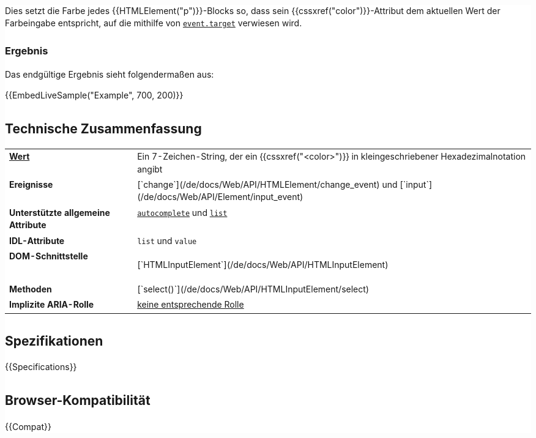 Dies setzt die Farbe jedes {{HTMLElement("p")}}-Blocks so, dass sein {{cssxref("color")}}-Attribut dem aktuellen Wert der Farbeingabe entspricht, auf die mithilfe von [`event.target`](/de/docs/Web/API/Event/target) verwiesen wird.

### Ergebnis

Das endgültige Ergebnis sieht folgendermaßen aus:

{{EmbedLiveSample("Example", 700, 200)}}

## Technische Zusammenfassung

<table class="properties">
  <tbody>
    <tr>
      <td><strong><a href="#value">Wert</a></strong></td>
      <td>
        Ein 7-Zeichen-String, der ein
        {{cssxref("&lt;color&gt;")}} in kleingeschriebener Hexadezimalnotation angibt
      </td>
    </tr>
    <tr>
      <td><strong>Ereignisse</strong></td>
      <td>
        [`change`](/de/docs/Web/API/HTMLElement/change_event) und
        [`input`](/de/docs/Web/API/Element/input_event)
      </td>
    </tr>
    <tr>
      <td><strong>Unterstützte allgemeine Attribute</strong></td>
      <td>
        <a href="/de/docs/Web/HTML/Reference/Elements/input#autocomplete"><code>autocomplete</code></a> und
        <a href="/de/docs/Web/HTML/Reference/Elements/input#list"><code>list</code></a>
      </td>
    </tr>
    <tr>
      <td><strong>IDL-Attribute</strong></td>
      <td><code>list</code> und <code>value</code></td>
    </tr>
    <tr>
      <td><strong>DOM-Schnittstelle</strong></td>
      <td><p>[`HTMLInputElement`](/de/docs/Web/API/HTMLInputElement)</p></td>
    </tr>
    <tr>
      <td><strong>Methoden</strong></td>
      <td>
        [`select()`](/de/docs/Web/API/HTMLInputElement/select)
      </td>
    </tr>
    <tr>
      <td><strong>Implizite ARIA-Rolle</strong></td>
      <td><a href="https://www.w3.org/TR/html-aria/#dfn-no-corresponding-role">keine entsprechende Rolle</a></td>
    </tr>
  </tbody>
</table>

## Spezifikationen

{{Specifications}}

## Browser-Kompatibilität

{{Compat}}
